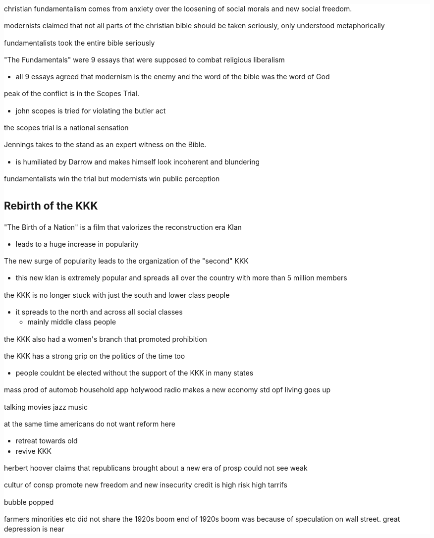 christian fundamentalism comes from anxiety over the loosening of social morals and new social freedom.

modernists claimed that not all parts of the christian bible should be taken seriously, only understood metaphorically

fundamentalists took the entire bible seriously

"The Fundamentals" were 9 essays that were supposed to combat religious liberalism
- all 9 essays agreed that modernism is the enemy and the word of the bible was the word of God

peak of the conflict is in the Scopes Trial.
- john scopes is tried for violating the butler act

the scopes trial is a national sensation

Jennings takes to the stand as an expert witness on the Bible.
- is humiliated by Darrow and makes himself look incoherent and blundering

fundamentalists win the trial but modernists win public perception

## Rebirth of the KKK

"The Birth of a Nation" is a film that valorizes the reconstruction era Klan
- leads to a huge increase in popularity

The new surge of popularity leads to the organization of the "second" KKK
- this new klan is extremely popular and spreads all over the country with more than 5 million members

the KKK is no longer stuck with just the south and lower class people
- it spreads to the north and across all social classes
	- mainly middle class people

the KKK also had a women's branch that promoted prohibition

the KKK has a strong grip on the politics of the time too
- people couldnt be elected without the support of the KKK in many states



mass prod of automob household app holywood radio makes a new economy std opf living goes up

talking movies jazz music 

at the same time americans do not want reform here
- retreat towards old 
- revive KKK

herbert hoover claims that republicans brought about a new era of prosp
could not see weak

cultur of consp promote new freedom and new insecurity
credit is high risk
high tarrifs 

bubble popped

farmers minorities etc did not share the 1920s boom
end of 1920s boom was because of speculation on wall street. great depression is near
